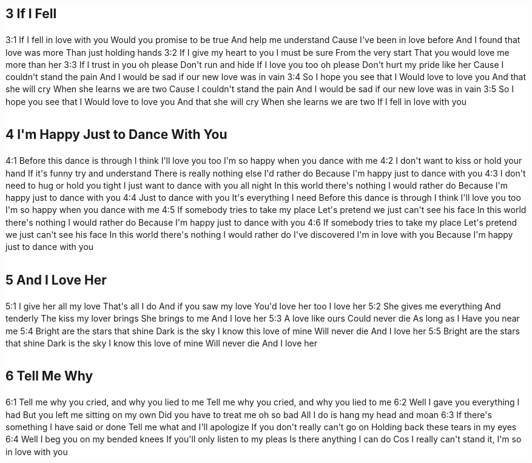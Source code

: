 

## 3 If I Fell 

3:1 If I fell in love with you Would you promise to be true And help me understand Cause I've been in love before And I found that love was more Than just holding hands
3:2 If I give my heart to you I must be sure From the very start That you would love me more than her
3:3 If I trust in you oh please Don't run and hide If I love you too oh please Don't hurt my pride like her Cause I couldn't stand the pain And I would be sad if our new love was in vain
3:4 So I hope you see that I Would love to love you And that she will cry When she learns we are two Cause I couldn't stand the pain And I would be sad if our new love was in vain
3:5 So I hope you see that I Would love to love you And that she will cry When she learns we are two If I fell in love with you



## 4 I'm Happy Just to Dance With You 

4:1 Before this dance is through I think I'll love you too I'm so happy when you dance with me
4:2 I don't want to kiss or hold your hand If it's funny try and understand There is really nothing else I'd rather do Because I'm happy just to dance with you
4:3 I don't need to hug or hold you tight I just want to dance with you all night In this world there's nothing I would rather do Because I'm happy just to dance with you
4:4 Just to dance with you It's everything I need Before this dance is through I think I'll love you too I'm so happy when you dance with me
4:5 If somebody tries to take my place Let's pretend we just can't see his face In this world there's nothing I would rather do Because I'm happy just to dance with you
4:6 If somebody tries to take my place Let's pretend we just can't see his face In this world there's nothing I would rather do I've discovered I'm in love with you Because I'm happy just to dance with you



## 5 And I Love Her 

5:1 I give her all my love That's all I do And if you saw my love You'd love her too I love her
5:2 She gives me everything And tenderly The kiss my lover brings She brings to me And I love her
5:3 A love like ours Could never die As long as I Have you near me
5:4 Bright are the stars that shine Dark is the sky I know this love of mine Will never die And I love her
5:5 Bright are the stars that shine Dark is the sky I know this love of mine Will never die And I love her



## 6 Tell Me Why 

6:1 Tell me why you cried, and why you lied to me Tell me why you cried, and why you lied to me
6:2 Well I gave you everything I had But you left me sitting on my own Did you have to treat me oh so bad All I do is hang my head and moan
6:3 If there's something I have said or done Tell me what and I'll apologize If you don't really can't go on Holding back these tears in my eyes
6:4 Well I beg you on my bended knees If you'll only listen to my pleas Is there anything I can do Cos I really can't stand it, I'm so in love with you
